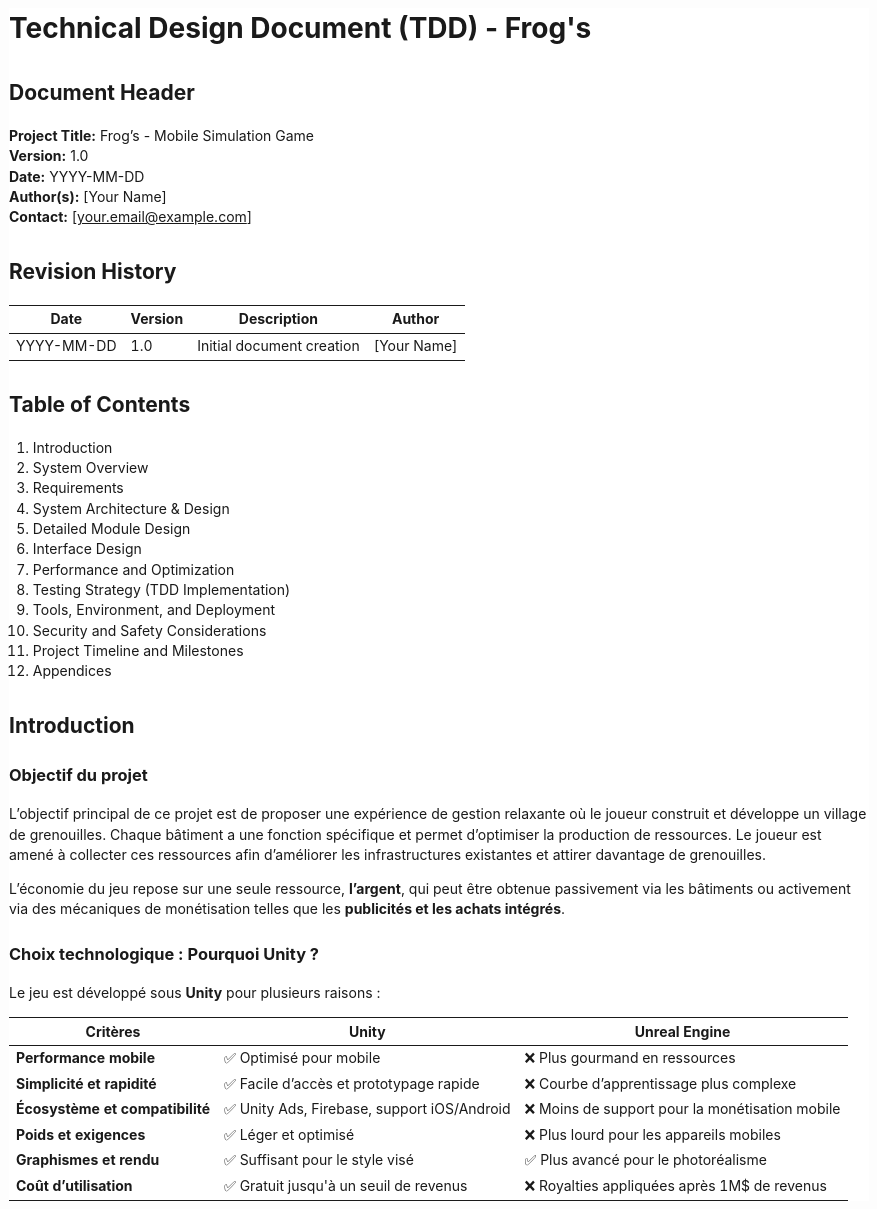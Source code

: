 # Technical Design Document (TDD) - Frog's

## Document Header

**Project Title:** Frog’s - Mobile Simulation Game\
**Version:** 1.0\
**Date:** YYYY-MM-DD\
**Author(s):** [Your Name]\
**Contact:** [[your.email@example.com](mailto\:your.email@example.com)]

## &#x20; Revision History

| Date       | Version | Description               | Author      |
| ---------- | ------- | ------------------------- | ----------- |
| YYYY-MM-DD | 1.0     | Initial document creation | [Your Name] |

## Table of Contents

1. Introduction
2. System Overview
3. Requirements
4. System Architecture & Design
5. Detailed Module Design
6. Interface Design
7. Performance and Optimization
8. Testing Strategy (TDD Implementation)
9. Tools, Environment, and Deployment
10. Security and Safety Considerations
11. Project Timeline and Milestones
12. Appendices

## Introduction

### Objectif du projet

L’objectif principal de ce projet est de proposer une expérience de gestion relaxante où le joueur construit et développe un village de grenouilles. Chaque bâtiment a une fonction spécifique et permet d’optimiser la production de ressources. Le joueur est amené à collecter ces ressources afin d’améliorer les infrastructures existantes et attirer davantage de grenouilles.

L’économie du jeu repose sur une seule ressource, **l’argent**, qui peut être obtenue passivement via les bâtiments ou activement via des mécaniques de monétisation telles que les **publicités et les achats intégrés**.

### Choix technologique : Pourquoi Unity ?

Le jeu est développé sous **Unity** pour plusieurs raisons :

| Critères                        | Unity | Unreal Engine |
|---------------------------------|-------|--------------|
| **Performance mobile**         | ✅ Optimisé pour mobile | ❌ Plus gourmand en ressources |
| **Simplicité et rapidité**     | ✅ Facile d’accès et prototypage rapide | ❌ Courbe d’apprentissage plus complexe |
| **Écosystème et compatibilité** | ✅ Unity Ads, Firebase, support iOS/Android | ❌ Moins de support pour la monétisation mobile |
| **Poids et exigences**         | ✅ Léger et optimisé | ❌ Plus lourd pour les appareils mobiles |
| **Graphismes et rendu**        | ✅ Suffisant pour le style visé | ✅ Plus avancé pour le photoréalisme |
| **Coût d’utilisation**         | ✅ Gratuit jusqu'à un seuil de revenus | ❌ Royalties appliquées après 1M$ de revenus |
